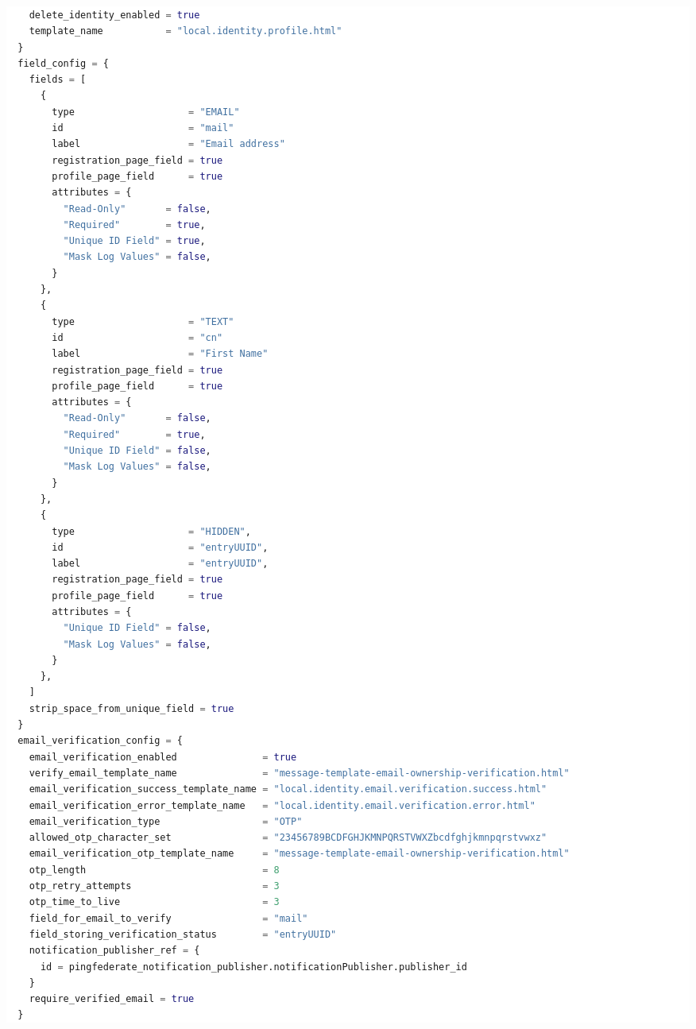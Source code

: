```terraform
    delete_identity_enabled = true
    template_name           = "local.identity.profile.html"
  }
  field_config = {
    fields = [
      {
        type                    = "EMAIL"
        id                      = "mail"
        label                   = "Email address"
        registration_page_field = true
        profile_page_field      = true
        attributes = {
          "Read-Only"       = false,
          "Required"        = true,
          "Unique ID Field" = true,
          "Mask Log Values" = false,
        }
      },
      {
        type                    = "TEXT"
        id                      = "cn"
        label                   = "First Name"
        registration_page_field = true
        profile_page_field      = true
        attributes = {
          "Read-Only"       = false,
          "Required"        = true,
          "Unique ID Field" = false,
          "Mask Log Values" = false,
        }
      },
      {
        type                    = "HIDDEN",
        id                      = "entryUUID",
        label                   = "entryUUID",
        registration_page_field = true
        profile_page_field      = true
        attributes = {
          "Unique ID Field" = false,
          "Mask Log Values" = false,
        }
      },
    ]
    strip_space_from_unique_field = true
  }
  email_verification_config = {
    email_verification_enabled               = true
    verify_email_template_name               = "message-template-email-ownership-verification.html"
    email_verification_success_template_name = "local.identity.email.verification.success.html"
    email_verification_error_template_name   = "local.identity.email.verification.error.html"
    email_verification_type                  = "OTP"
    allowed_otp_character_set                = "23456789BCDFGHJKMNPQRSTVWXZbcdfghjkmnpqrstvwxz"
    email_verification_otp_template_name     = "message-template-email-ownership-verification.html"
    otp_length                               = 8
    otp_retry_attempts                       = 3
    otp_time_to_live                         = 3
    field_for_email_to_verify                = "mail"
    field_storing_verification_status        = "entryUUID"
    notification_publisher_ref = {
      id = pingfederate_notification_publisher.notificationPublisher.publisher_id
    }
    require_verified_email = true
  }
```